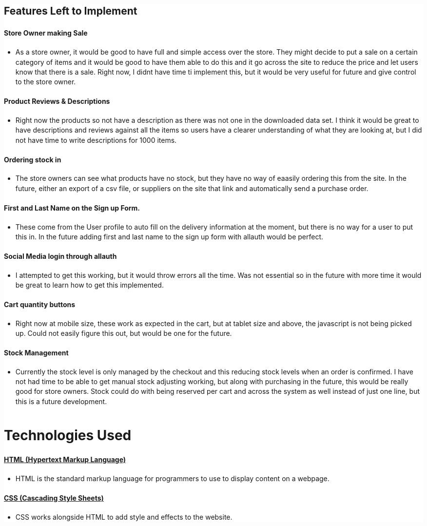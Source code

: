 
## Features Left to Implement

#### Store Owner making Sale
* As a store owner, it would be good to have full and simple access over the store. They might decide to put a sale on a certain category of items and it would be good to have them able to do this and it go across the site to reduce the price and let users know that there is a sale. Right now, I didnt have time ti implement this, but it would be very useful for future and give control to the store owner. 

#### Product Reviews & Descriptions
* Right now the products so not have a description as there was not one in the downloaded data set. I think it would be great to have descriptions and reviews against all the items so users have a clearer understanding of what they are looking at, but I did not have time to write descriptions for 1000 items.

#### Ordering stock in
* The store owners can see what products have no stock, but they have no way of eaasily ordering this from the site. In the future, either an export of a csv file, or suppliers on the site that link and automatically send a purchase order.

#### First and Last Name on the Sign up Form.
* These come from the User profile to auto fill on the delivery information at the moment, but there is no way for a user to put this in. In the future adding first and last name to the sign up form with allauth would be perfect. 

#### Social Media login through allauth
* I attempted to get this working, but it would throw errors all the time. Was not essential so in the future with more time it would be great to learn how to get this implemented.

#### Cart quantity buttons
* Right now at mobile size, these work as expected in the cart, but at tablet size and above, the javascript is not being picked up. Could not easily figure this out, but would be one for the future.

#### Stock Management
* Currently the stock level is only managed by the checkout and this reducing stock levels when an order is confirmed. I have not had time to be able to get manual stock adjusting working, but along with purchasing in the future, this would be really good for store owners. Stock could do with being reserved per cart and across the system as well instead of just one line, but this is a future development. 


# Technologies Used

#### [HTML (Hypertext Markup Language)](https://www.w3schools.com/html/)
- HTML is the standard markup language for programmers to use to display content on a webpage.

#### [CSS (Cascading Style Sheets)](https://www.w3schools.com/css/)
- CSS works alongside HTML to add style and effects to the website.

